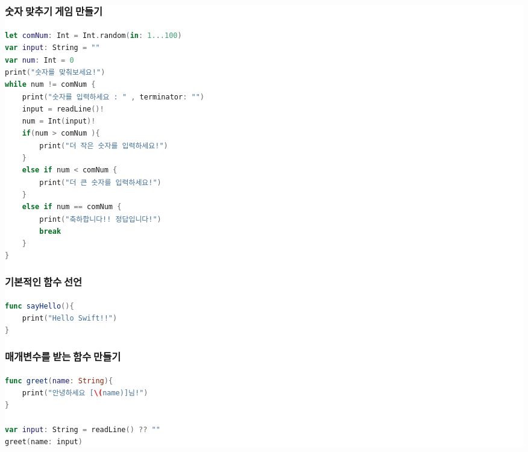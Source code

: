### 숫자 맞추기 게임 만들기

```swift
let comNum: Int = Int.random(in: 1...100)
var input: String = ""
var num: Int = 0
print("숫자를 맞춰보세요!")
while num != comNum {
    print("숫자를 입력하세요 : " , terminator: "")
    input = readLine()!
    num = Int(input)!
    if(num > comNum ){
        print("더 작은 숫자를 입력하세요!")
    }
    else if num < comNum {
        print("더 큰 숫자를 입력하세요!")
    }
    else if num == comNum {
        print("축하합니다!! 정답입니다!")
        break
    }
}
```

### 기본적인 함수 선언

```swift
func sayHello(){
    print("Hello Swift!!")
}
```

### 매개변수를 받는 함수 만들기

```swift
func greet(name: String){
    print("안녕하세요 [\(name)]님!")
}

var input: String = readLine() ?? ""
greet(name: input)
```
